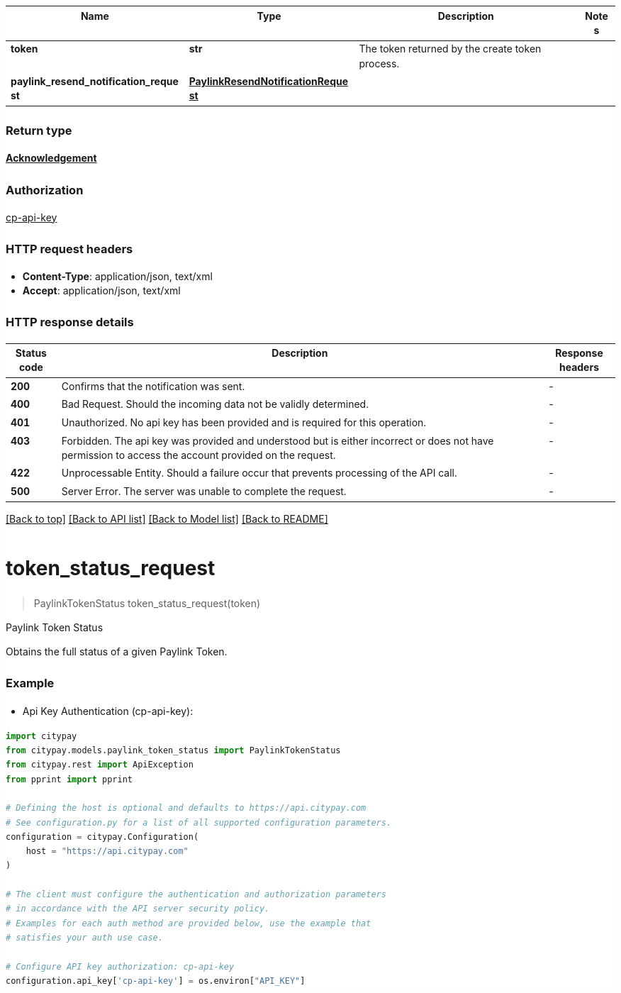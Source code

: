 
Name | Type | Description  | Notes
------------- | ------------- | ------------- | -------------
 **token** | **str**| The token returned by the create token process. | 
 **paylink_resend_notification_request** | [**PaylinkResendNotificationRequest**](PaylinkResendNotificationRequest.md)|  | 

### Return type

[**Acknowledgement**](Acknowledgement.md)

### Authorization

[cp-api-key](../README.md#cp-api-key)

### HTTP request headers

 - **Content-Type**: application/json, text/xml
 - **Accept**: application/json, text/xml

### HTTP response details

| Status code | Description | Response headers |
|-------------|-------------|------------------|
**200** | Confirms that the notification was sent. |  -  |
**400** | Bad Request. Should the incoming data not be validly determined. |  -  |
**401** | Unauthorized. No api key has been provided and is required for this operation. |  -  |
**403** | Forbidden. The api key was provided and understood but is either incorrect or does not have permission to access the account provided on the request. |  -  |
**422** | Unprocessable Entity. Should a failure occur that prevents processing of the API call. |  -  |
**500** | Server Error. The server was unable to complete the request. |  -  |

[[Back to top]](#) [[Back to API list]](../README.md#documentation-for-api-endpoints) [[Back to Model list]](../README.md#documentation-for-models) [[Back to README]](../README.md)

# **token_status_request**
> PaylinkTokenStatus token_status_request(token)

Paylink Token Status

Obtains the full status of a given Paylink Token.

### Example

* Api Key Authentication (cp-api-key):

```python
import citypay
from citypay.models.paylink_token_status import PaylinkTokenStatus
from citypay.rest import ApiException
from pprint import pprint

# Defining the host is optional and defaults to https://api.citypay.com
# See configuration.py for a list of all supported configuration parameters.
configuration = citypay.Configuration(
    host = "https://api.citypay.com"
)

# The client must configure the authentication and authorization parameters
# in accordance with the API server security policy.
# Examples for each auth method are provided below, use the example that
# satisfies your auth use case.

# Configure API key authorization: cp-api-key
configuration.api_key['cp-api-key'] = os.environ["API_KEY"]
```